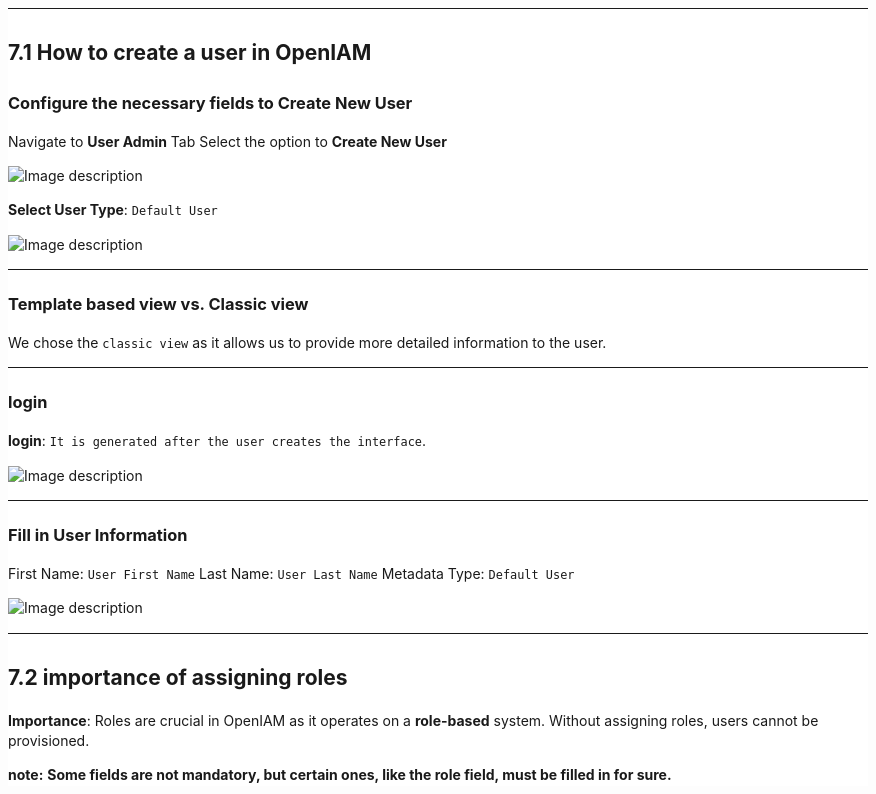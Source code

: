 -------------------------------------------------------------------

## 7.1 How to create a user in OpenIAM


### Configure the necessary fields to Create New User 


Navigate to **User Admin** Tab
Select the option to **Create New User**

![Image description](https://dev-to-uploads.s3.amazonaws.com/uploads/articles/nhgeqgupdxmvk92p7moj.png)


**Select User Type**: `Default User`

![Image description](https://dev-to-uploads.s3.amazonaws.com/uploads/articles/id952d4yd1pz2ct2eikv.jpg)


------------------------------------------------

### Template based view vs. Classic view 

We chose the `classic view` as it allows us to provide more detailed information to the user.

-------------------------------------------------

### login

 **login**: `It is generated after the user creates the interface`.
 

![Image description](https://dev-to-uploads.s3.amazonaws.com/uploads/articles/uyimt3dg2njwxnwgbi8e.png)


-------------------------------------------------

### Fill in User Information

First Name: `User First Name`
Last Name: `User Last Name`
Metadata Type: `Default User`

![Image description](https://dev-to-uploads.s3.amazonaws.com/uploads/articles/t437gxpp0y5ntlqwlh6y.png)


-------------------------------------------------

## 7.2 importance of assigning roles

**Importance**: Roles are crucial in OpenIAM as it operates on a **role-based** system. Without assigning roles, users cannot be provisioned.

**note:**
**Some fields are not mandatory, but certain ones, like the role field, must be filled in for sure.**
